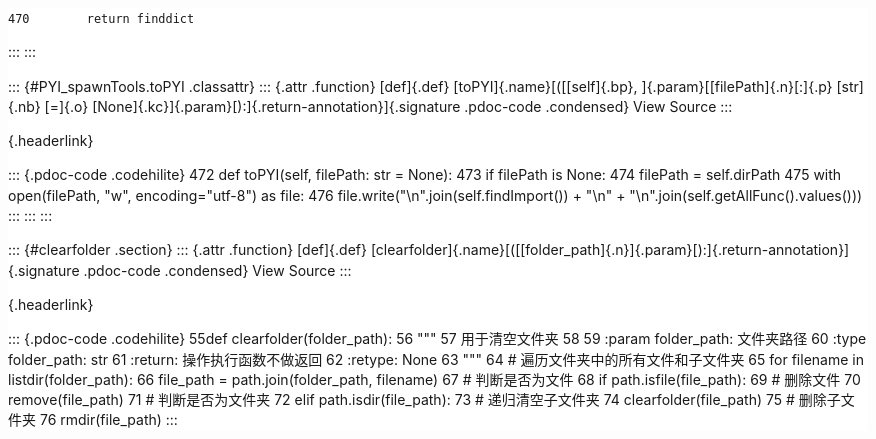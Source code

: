     470        return finddict
:::
:::

::: {#PYI_spawnTools.toPYI .classattr}
::: {.attr .function}
[def]{.def} [toPYI]{.name}[([[self]{.bp},
]{.param}[[filePath]{.n}[:]{.p} [str]{.nb} [=]{.o}
[None]{.kc}]{.param}[):]{.return-annotation}]{.signature .pdoc-code
.condensed} View Source
:::

[](#PYI_spawnTools.toPYI){.headerlink}

::: {.pdoc-code .codehilite}
    472    def toPYI(self, filePath: str = None):
    473        if filePath is None:
    474            filePath = self.dirPath
    475        with open(filePath, "w", encoding="utf-8") as file:
    476            file.write("\n".join(self.findImport()) + "\n" + "\n".join(self.getAllFunc().values()))
:::
:::
:::

::: {#clearfolder .section}
::: {.attr .function}
[def]{.def}
[clearfolder]{.name}[([[folder_path]{.n}]{.param}[):]{.return-annotation}]{.signature
.pdoc-code .condensed} View Source
:::

[](#clearfolder){.headerlink}

::: {.pdoc-code .codehilite}
    55def clearfolder(folder_path):
    56    """
    57    用于清空文件夹
    58
    59    :param folder_path: 文件夹路径
    60    :type folder_path: str
    61    :return: 操作执行函数不做返回
    62    :retype: None
    63    """
    64    # 遍历文件夹中的所有文件和子文件夹
    65    for filename in listdir(folder_path):
    66        file_path = path.join(folder_path, filename)
    67        # 判断是否为文件
    68        if path.isfile(file_path):
    69            # 删除文件
    70            remove(file_path)
    71        # 判断是否为文件夹
    72        elif path.isdir(file_path):
    73            # 递归清空子文件夹
    74            clearfolder(file_path)
    75            # 删除子文件夹
    76            rmdir(file_path)
:::
